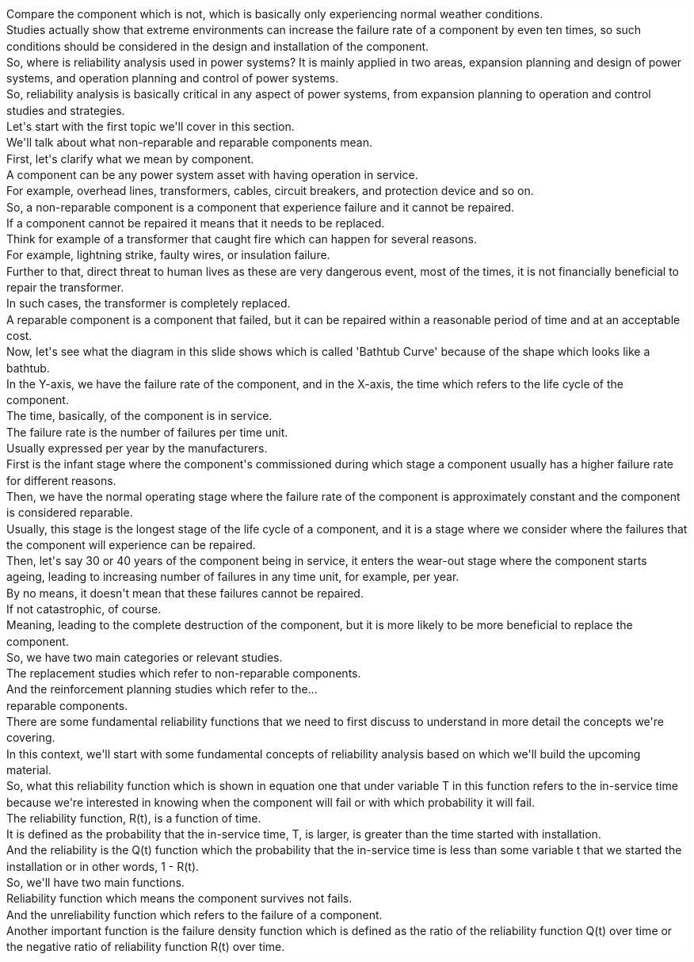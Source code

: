 Compare the component which is not, which is basically only experiencing normal weather conditions.  
Studies actually show that extreme environments can increase the failure rate of a component by even ten times, so such conditions should be considered in the design and installation of the component.  
So, where is reliability analysis used in power systems? It is mainly applied in two areas, expansion planning and design of power systems, and operation planning and control of power systems.  
So, reliability analysis is basically critical in any aspect of power systems, from expansion planning to operation and control studies and strategies.  
Let's start with the first topic we'll cover in this section.  
We'll talk about what non-reparable and reparable components mean.  
First, let's clarify what we mean by component.  
A component can be any power system asset with having operation in service.  
For example, overhead lines, transformers, cables, circuit breakers, and protection device and so on.  
So, a non-reparable component is a component that experience failure and it cannot be repaired.  
If a component cannot be repaired it means that it needs to be replaced.  
Think for example of a transformer that caught fire which can happen for several reasons.  
For example, lightning strike, faulty wires, or insulation failure.  
Further to that, direct threat to human lives as these are very dangerous event, most of the times, it is not financially beneficial to repair the transformer.  
In such cases, the transformer is completely replaced.  
A reparable component is a component that failed, but it can be repaired within a reasonable period of time and at an acceptable cost.  
Now, let's see what the diagram in this slide shows which is called 'Bathtub Curve' because of the shape which looks like a bathtub.  
In the Y-axis, we have the failure rate of the component, and in the X-axis, the time which refers to the life cycle of the component.  
The time, basically, of the component is in service.  
The failure rate is the number of failures per time unit.  
Usually expressed per year by the manufacturers.  
First is the infant stage where the component's commissioned during which stage a component usually has a higher failure rate for different reasons.  
Then, we have the normal operating stage where the failure rate of the component is approximately constant and the component is considered reparable.  
Usually, this stage is the longest stage of the life cycle of a component, and it is a stage where we consider where the failures that the component will experience can be repaired.  
Then, let's say 30 or 40 years of the component being in service, it enters the wear-out stage where the component starts ageing, leading to increasing number of failures in any time unit, for example, per year.  
By no means, it doesn't mean that these failures cannot be repaired.  
If not catastrophic, of course.  
Meaning, leading to the complete destruction of the component, but it is more likely to be more beneficial to replace the component.  
So, we have two main categories or relevant studies.  
The replacement studies which refer to non-reparable components.  
And the reinforcement planning studies which refer to the...  
reparable components.  
There are some fundamental reliability functions that we need to first discuss to understand in more detail the concepts we're covering.  
In this context, we'll start with some fundamental concepts of reliability analysis based on which we'll build the upcoming material.  
So, what this reliability function which is shown in equation one that under variable T in this function refers to the in-service time because we're interested in knowing when the component will fail or with which probability it will fail.  
The reliability function, R(t), is a function of time.  
It is defined as the probability that the in-service time, T, is larger, is greater than the time started with installation.  
And the reliability is the Q(t) function which the probability that the in-service time is less than some variable t that we started the installation or in other words, 1 - R(t).  
So, we'll have two main functions.  
Reliability function which means the component survives not fails.  
And the unreliability function which refers to the failure of a component.  
Another important function is the failure density function which is defined as the ratio of the reliability function Q(t) over time or the negative ratio of reliability function R(t) over time.  
